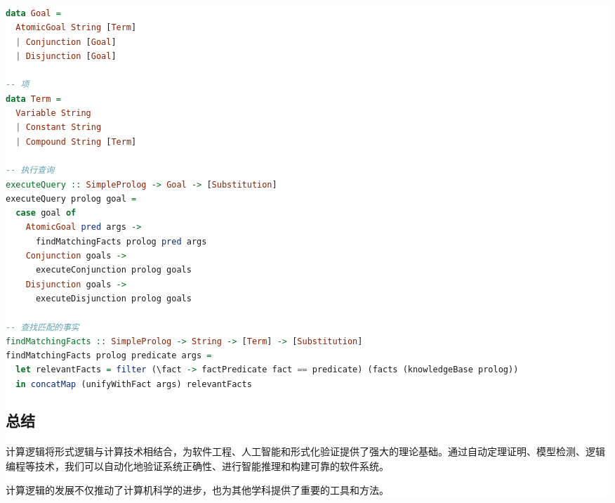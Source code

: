 ```haskell
data Goal = 
  AtomicGoal String [Term]
  | Conjunction [Goal]
  | Disjunction [Goal]

-- 项
data Term = 
  Variable String
  | Constant String
  | Compound String [Term]

-- 执行查询
executeQuery :: SimpleProlog -> Goal -> [Substitution]
executeQuery prolog goal = 
  case goal of
    AtomicGoal pred args -> 
      findMatchingFacts prolog pred args
    Conjunction goals -> 
      executeConjunction prolog goals
    Disjunction goals -> 
      executeDisjunction prolog goals

-- 查找匹配的事实
findMatchingFacts :: SimpleProlog -> String -> [Term] -> [Substitution]
findMatchingFacts prolog predicate args = 
  let relevantFacts = filter (\fact -> factPredicate fact == predicate) (facts (knowledgeBase prolog))
  in concatMap (unifyWithFact args) relevantFacts
```

## 总结

计算逻辑将形式逻辑与计算技术相结合，为软件工程、人工智能和形式化验证提供了强大的理论基础。通过自动定理证明、模型检测、逻辑编程等技术，我们可以自动化地验证系统正确性、进行智能推理和构建可靠的软件系统。

计算逻辑的发展不仅推动了计算机科学的进步，也为其他学科提供了重要的工具和方法。 